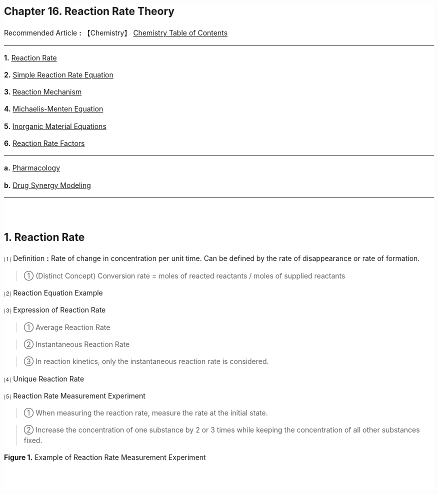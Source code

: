 ## **Chapter 16. Reaction Rate Theory**

Recommended Article **:** 【Chemistry】 [Chemistry Table of Contents](https://jb243.github.io/pages/1362)

---

**1.** [Reaction Rate](#1-reaction-rate)

**2.** [Simple Reaction Rate Equation](#2-simple-reaction-rate-equation)

**3.** [Reaction Mechanism](#3-reaction-mechanism)

**4.** [Michaelis-Menten Equation](#4-michaelis-menten-equation)

**5.** [Inorganic Material Equations](#5-inorganic-material-equations)

**6.** [Reaction Rate Factors](#6-reaction-rate-factors)

---

**a.** [Pharmacology](https://jb243.github.io/pages/2197)

**b.** [Drug Synergy Modeling](https://jb243.github.io/pages/2248)

---

<br>

## **1\. Reaction Rate**

⑴ Definition **:** Rate of change in concentration per unit time. Can be defined by the rate of disappearance or rate of formation.

> ① (Distinct Concept) Conversion rate = moles of reacted reactants / moles of supplied reactants

⑵ Reaction Equation Example

⑶ Expression of Reaction Rate

> ① Average Reaction Rate

> ② Instantaneous Reaction Rate

> ③ In reaction kinetics, only the instantaneous reaction rate is considered.

⑷ Unique Reaction Rate

⑸ Reaction Rate Measurement Experiment

> ① When measuring the reaction rate, measure the rate at the initial state.

> ② Increase the concentration of one substance by 2 or 3 times while keeping the concentration of all other substances fixed.

**Figure 1.** Example of Reaction Rate Measurement Experiment

<br>

<br>
